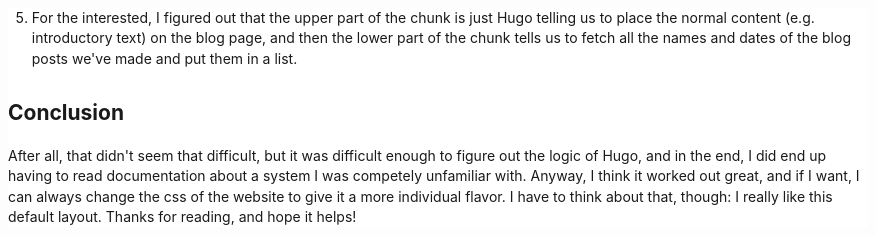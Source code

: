 5. For the interested, I figured out that the upper part of the chunk is just Hugo telling us to place the normal content (e.g. introductory text) on the blog page, and then the lower part of the chunk tells us to fetch all the names and dates of the blog posts we've made and put them in a list. 

## Conclusion

After all, that didn't seem that difficult, but it was difficult enough to figure out the logic of Hugo, and in the end, I did end up having to read documentation about a system I was competely unfamiliar with. Anyway, I think it worked out great, and if I want, I can always change the css of the website to give it a more individual flavor. I have to think about that, though: I really like this default layout. Thanks for reading, and hope it helps!

